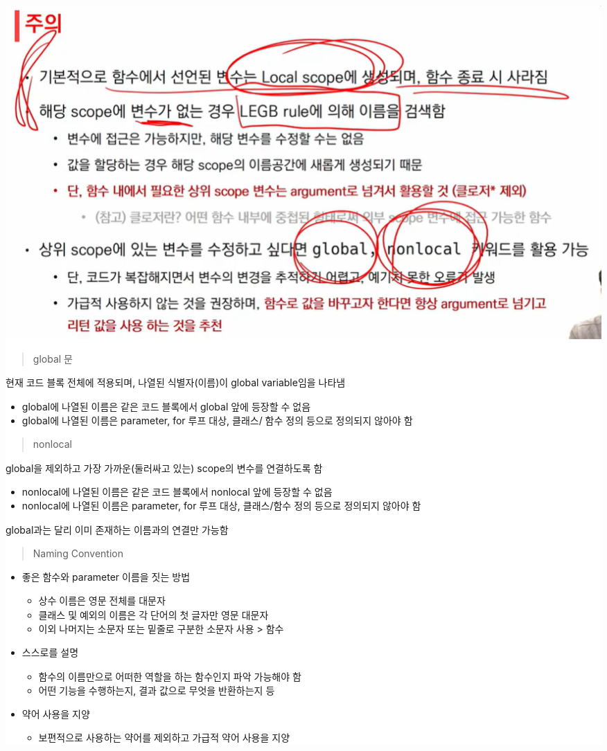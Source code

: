 



![image-20220119112858909](함수(function).assets/image-20220119112858909.png)



> global 문

현재 코드 블록 전체에 적용되며, 나열된 식별자(이름)이 global variable임을 나타냄

- global에 나열된 이름은 같은 코드 블록에서 global 앞에 등장할 수 없음
- global에 나열된 이름은 parameter, for 루프 대상, 클래스/ 함수 정의 등으로 정의되지 않아야 함



> nonlocal

global을 제외하고 가장 가까운(둘러싸고 있는) scope의 변수를 연결하도록 함

- nonlocal에 나열된 이름은 같은 코드 블록에서 nonlocal 앞에 등장할 수 없음
- nonlocal에 나열된 이름은 parameter, for 루프 대상, 클래스/함수 정의 등으로 정의되지 않아야 함

global과는 달리 이미 존재하는 이름과의 연결만 가능함



> Naming Convention

- 좋은 함수와 parameter 이름을 짓는 방법
  - 상수 이름은 영문 전체를 대문자
  - 클래스 및 예외의 이름은 각 단어의 첫 글자만 영문 대문자
  - 이외 나머지는 소문자 또는 밑줄로 구분한 소문자 사용 > 함수

- 스스로를 설명
  - 함수의 이름만으로 어떠한 역할을 하는 함수인지 파악 가능해야 함
  - 어떤 기능을 수행하는지, 결과 값으로 무엇을 반환하는지 등
- 약어 사용을 지양
  - 보편적으로 사용하는 약어를 제외하고 가급적 약어 사용을 지양
